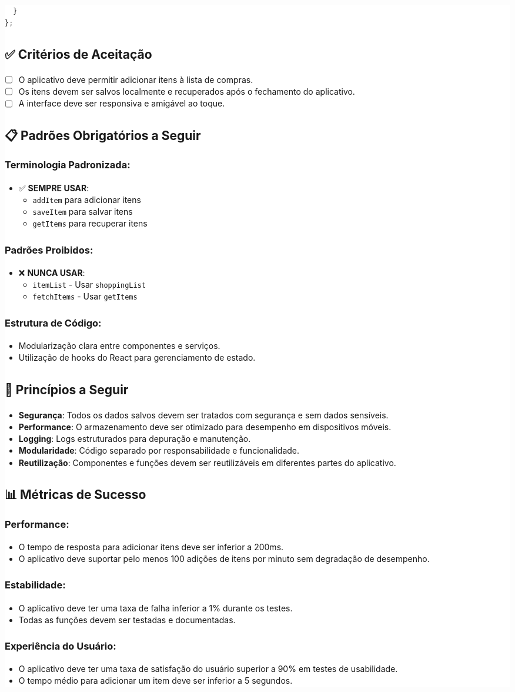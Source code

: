 ```javascript
  }
};
```

## ✅ Critérios de Aceitação

- [ ] O aplicativo deve permitir adicionar itens à lista de compras.
- [ ] Os itens devem ser salvos localmente e recuperados após o fechamento do aplicativo.
- [ ] A interface deve ser responsiva e amigável ao toque.

## 📋 Padrões Obrigatórios a Seguir

### **Terminologia Padronizada**:
- ✅ **SEMPRE USAR**:
  - `addItem` para adicionar itens
  - `saveItem` para salvar itens
  - `getItems` para recuperar itens

### **Padrões Proibidos**:
- ❌ **NUNCA USAR**:
  - `itemList` - Usar `shoppingList`
  - `fetchItems` - Usar `getItems`

### **Estrutura de Código**:
- Modularização clara entre componentes e serviços.
- Utilização de hooks do React para gerenciamento de estado.

## 🎨 Princípios a Seguir

- **Segurança**: Todos os dados salvos devem ser tratados com segurança e sem dados sensíveis.
- **Performance**: O armazenamento deve ser otimizado para desempenho em dispositivos móveis.
- **Logging**: Logs estruturados para depuração e manutenção.
- **Modularidade**: Código separado por responsabilidade e funcionalidade.
- **Reutilização**: Componentes e funções devem ser reutilizáveis em diferentes partes do aplicativo.

## 📊 Métricas de Sucesso

### **Performance**:
- O tempo de resposta para adicionar itens deve ser inferior a 200ms.
- O aplicativo deve suportar pelo menos 100 adições de itens por minuto sem degradação de desempenho.

### **Estabilidade**:
- O aplicativo deve ter uma taxa de falha inferior a 1% durante os testes.
- Todas as funções devem ser testadas e documentadas.

### **Experiência do Usuário**:
- O aplicativo deve ter uma taxa de satisfação do usuário superior a 90% em testes de usabilidade.
- O tempo médio para adicionar um item deve ser inferior a 5 segundos.
